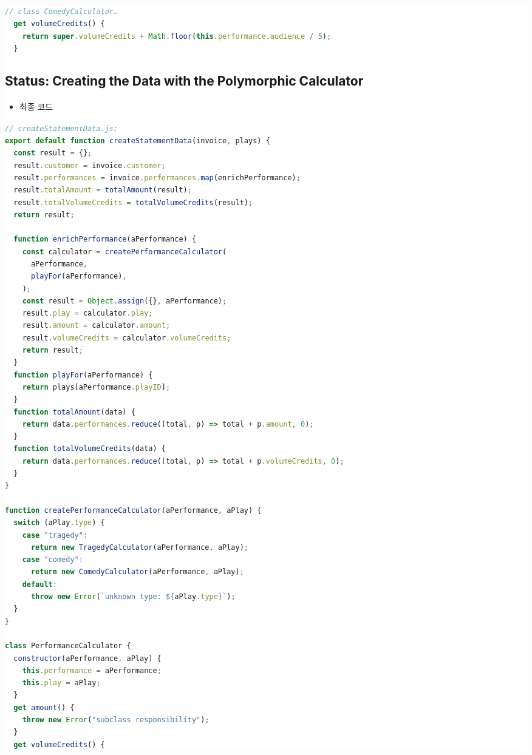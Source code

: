 ```js
// class ComedyCalculator…
  get volumeCredits() {
    return super.volumeCredits + Math.floor(this.performance.audience / 5);
  }
```

## Status: Creating the Data with the Polymorphic Calculator

- 최종 코드

```js
// createStatementData.js;
export default function createStatementData(invoice, plays) {
  const result = {};
  result.customer = invoice.customer;
  result.performances = invoice.performances.map(enrichPerformance);
  result.totalAmount = totalAmount(result);
  result.totalVolumeCredits = totalVolumeCredits(result);
  return result;

  function enrichPerformance(aPerformance) {
    const calculator = createPerformanceCalculator(
      aPerformance,
      playFor(aPerformance),
    );
    const result = Object.assign({}, aPerformance);
    result.play = calculator.play;
    result.amount = calculator.amount;
    result.volumeCredits = calculator.volumeCredits;
    return result;
  }
  function playFor(aPerformance) {
    return plays[aPerformance.playID];
  }
  function totalAmount(data) {
    return data.performances.reduce((total, p) => total + p.amount, 0);
  }
  function totalVolumeCredits(data) {
    return data.performances.reduce((total, p) => total + p.volumeCredits, 0);
  }
}

function createPerformanceCalculator(aPerformance, aPlay) {
  switch (aPlay.type) {
    case "tragedy":
      return new TragedyCalculator(aPerformance, aPlay);
    case "comedy":
      return new ComedyCalculator(aPerformance, aPlay);
    default:
      throw new Error(`unknown type: ${aPlay.type}`);
  }
}

class PerformanceCalculator {
  constructor(aPerformance, aPlay) {
    this.performance = aPerformance;
    this.play = aPlay;
  }
  get amount() {
    throw new Error("subclass responsibility");
  }
  get volumeCredits() {
```
